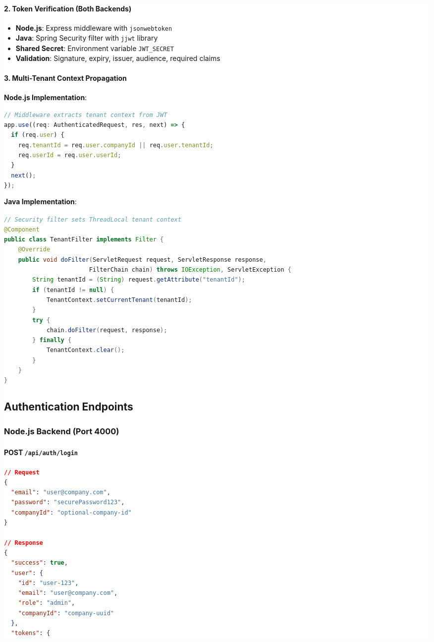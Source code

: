 #### 2. Token Verification (Both Backends)
- **Node.js**: Express middleware with `jsonwebtoken`
- **Java**: Spring Security filter with `jjwt` library
- **Shared Secret**: Environment variable `JWT_SECRET`
- **Validation**: Signature, expiry, issuer, audience, required claims

#### 3. Multi-Tenant Context Propagation

**Node.js Implementation**:
```typescript
// Middleware extracts tenant context from JWT
app.use((req: AuthenticatedRequest, res, next) => {
  if (req.user) {
    req.tenantId = req.user.companyId || req.user.tenantId;
    req.userId = req.user.userId;
  }
  next();
});
```

**Java Implementation**:
```java
// Security filter sets ThreadLocal tenant context
@Component
public class TenantFilter implements Filter {
    @Override
    public void doFilter(ServletRequest request, ServletResponse response, 
                        FilterChain chain) throws IOException, ServletException {
        String tenantId = (String) request.getAttribute("tenantId");
        if (tenantId != null) {
            TenantContext.setCurrentTenant(tenantId);
        }
        try {
            chain.doFilter(request, response);
        } finally {
            TenantContext.clear();
        }
    }
}
```

## Authentication Endpoints

### Node.js Backend (Port 4000)

#### POST `/api/auth/login`
```json
// Request
{
  "email": "user@company.com",
  "password": "securePassword123",
  "companyId": "optional-company-id"
}

// Response
{
  "success": true,
  "user": {
    "id": "user-123",
    "email": "user@company.com",
    "role": "admin",
    "companyId": "company-uuid"
  },
  "tokens": {
```